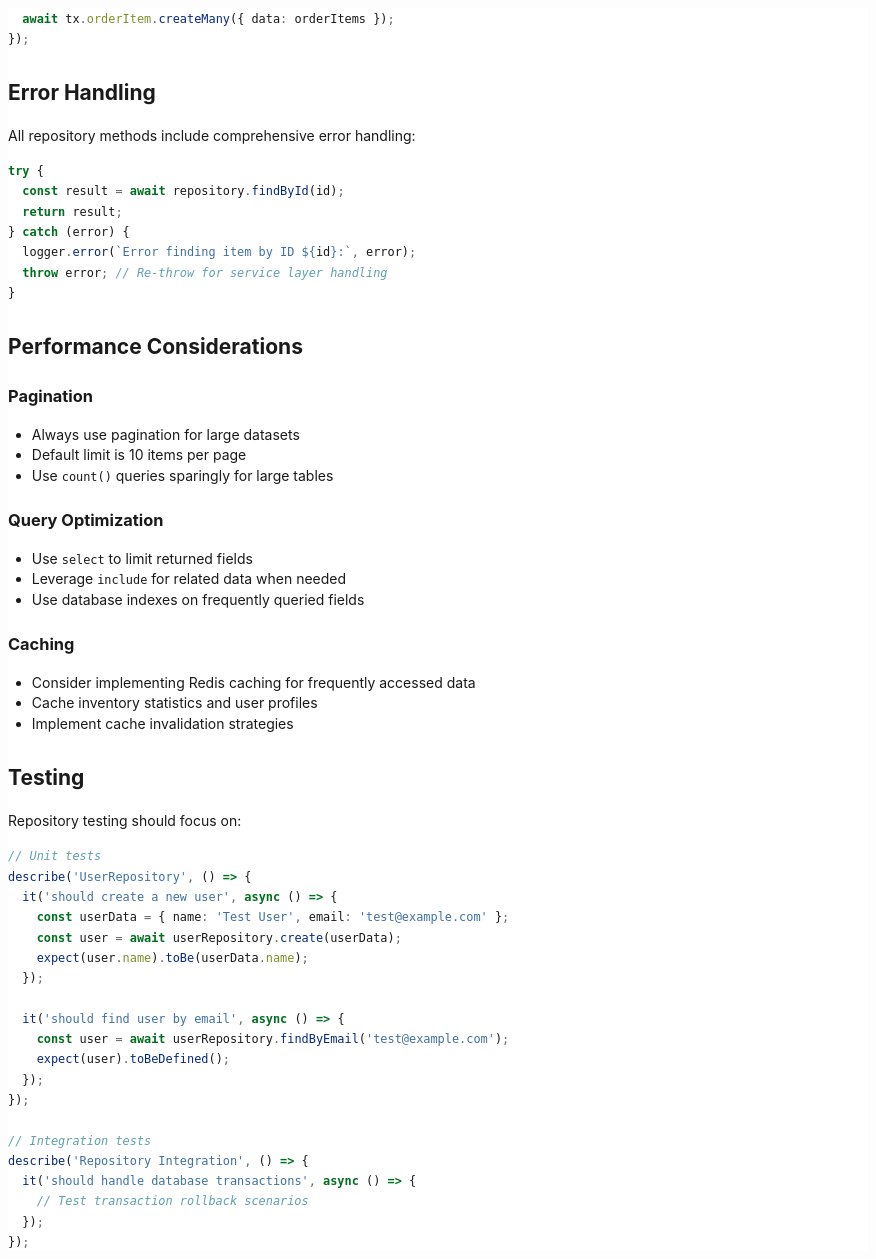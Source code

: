 ```typescript
  await tx.orderItem.createMany({ data: orderItems });
});
```

## Error Handling

All repository methods include comprehensive error handling:

```typescript
try {
  const result = await repository.findById(id);
  return result;
} catch (error) {
  logger.error(`Error finding item by ID ${id}:`, error);
  throw error; // Re-throw for service layer handling
}
```

## Performance Considerations

### Pagination
- Always use pagination for large datasets
- Default limit is 10 items per page
- Use `count()` queries sparingly for large tables

### Query Optimization
- Use `select` to limit returned fields
- Leverage `include` for related data when needed
- Use database indexes on frequently queried fields

### Caching
- Consider implementing Redis caching for frequently accessed data
- Cache inventory statistics and user profiles
- Implement cache invalidation strategies

## Testing

Repository testing should focus on:

```typescript
// Unit tests
describe('UserRepository', () => {
  it('should create a new user', async () => {
    const userData = { name: 'Test User', email: 'test@example.com' };
    const user = await userRepository.create(userData);
    expect(user.name).toBe(userData.name);
  });
  
  it('should find user by email', async () => {
    const user = await userRepository.findByEmail('test@example.com');
    expect(user).toBeDefined();
  });
});

// Integration tests
describe('Repository Integration', () => {
  it('should handle database transactions', async () => {
    // Test transaction rollback scenarios
  });
});
```
